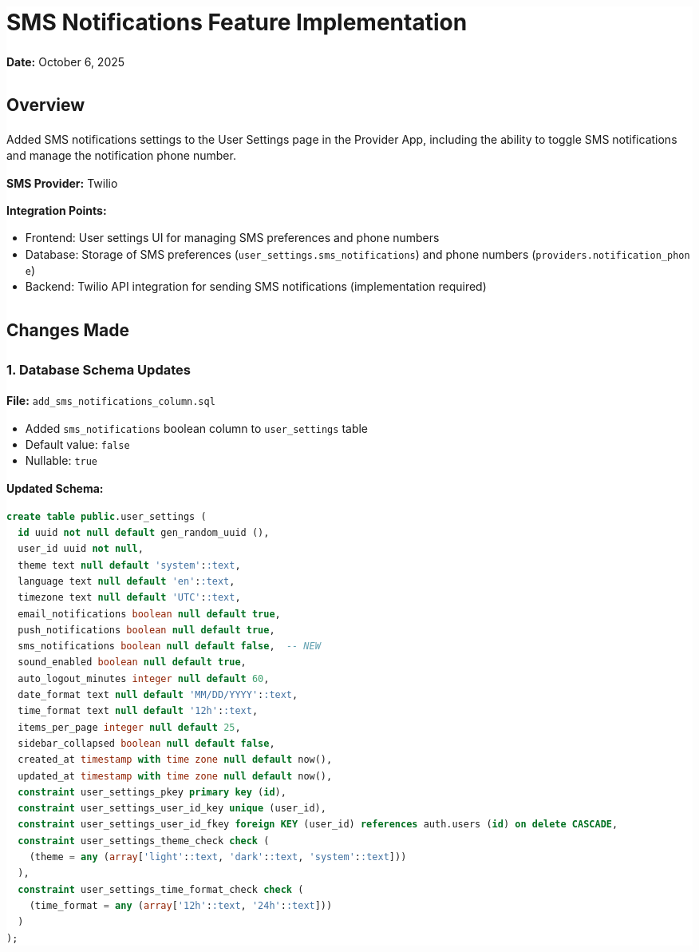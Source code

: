# SMS Notifications Feature Implementation

**Date:** October 6, 2025

## Overview
Added SMS notifications settings to the User Settings page in the Provider App, including the ability to toggle SMS notifications and manage the notification phone number.

**SMS Provider:** Twilio

**Integration Points:**
- Frontend: User settings UI for managing SMS preferences and phone numbers
- Database: Storage of SMS preferences (`user_settings.sms_notifications`) and phone numbers (`providers.notification_phone`)
- Backend: Twilio API integration for sending SMS notifications (implementation required)

## Changes Made

### 1. Database Schema Updates

**File:** `add_sms_notifications_column.sql`
- Added `sms_notifications` boolean column to `user_settings` table
- Default value: `false`
- Nullable: `true`

**Updated Schema:**
```sql
create table public.user_settings (
  id uuid not null default gen_random_uuid (),
  user_id uuid not null,
  theme text null default 'system'::text,
  language text null default 'en'::text,
  timezone text null default 'UTC'::text,
  email_notifications boolean null default true,
  push_notifications boolean null default true,
  sms_notifications boolean null default false,  -- NEW
  sound_enabled boolean null default true,
  auto_logout_minutes integer null default 60,
  date_format text null default 'MM/DD/YYYY'::text,
  time_format text null default '12h'::text,
  items_per_page integer null default 25,
  sidebar_collapsed boolean null default false,
  created_at timestamp with time zone null default now(),
  updated_at timestamp with time zone null default now(),
  constraint user_settings_pkey primary key (id),
  constraint user_settings_user_id_key unique (user_id),
  constraint user_settings_user_id_fkey foreign KEY (user_id) references auth.users (id) on delete CASCADE,
  constraint user_settings_theme_check check (
    (theme = any (array['light'::text, 'dark'::text, 'system'::text]))
  ),
  constraint user_settings_time_format_check check (
    (time_format = any (array['12h'::text, '24h'::text]))
  )
);
```
